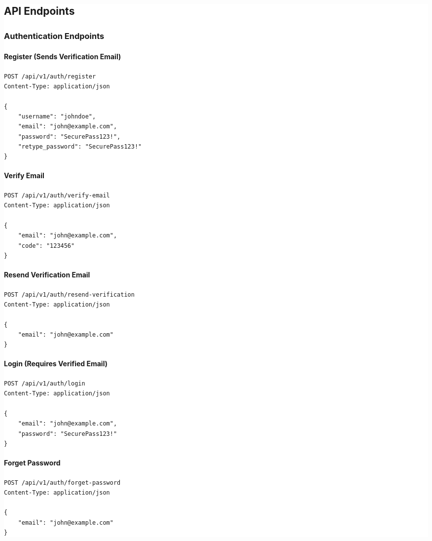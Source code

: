 ## API Endpoints

### Authentication Endpoints

#### Register (Sends Verification Email)
```http
POST /api/v1/auth/register
Content-Type: application/json

{
    "username": "johndoe",
    "email": "john@example.com",
    "password": "SecurePass123!",
    "retype_password": "SecurePass123!"
}
```

#### Verify Email
```http
POST /api/v1/auth/verify-email
Content-Type: application/json

{
    "email": "john@example.com",
    "code": "123456"
}
```

#### Resend Verification Email
```http
POST /api/v1/auth/resend-verification
Content-Type: application/json

{
    "email": "john@example.com"
}
```

#### Login (Requires Verified Email)
```http
POST /api/v1/auth/login
Content-Type: application/json

{
    "email": "john@example.com",
    "password": "SecurePass123!"
}
```

#### Forget Password
```http
POST /api/v1/auth/forget-password
Content-Type: application/json

{
    "email": "john@example.com"
}
```
